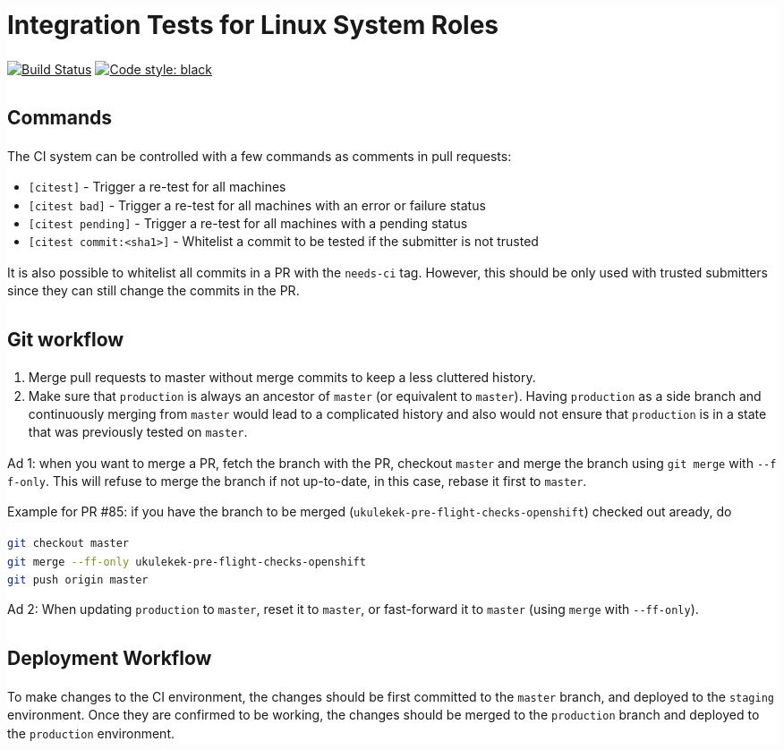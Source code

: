 # Integration Tests for Linux System Roles

[![Build Status](https://travis-ci.org/linux-system-roles/test-harness.svg?branch=master)](https://travis-ci.org/linux-system-roles/test-harness)
[![Code style: black](https://img.shields.io/badge/code%20style-black-000000.svg)](https://github.com/ambv/black)

## Commands

The CI system can be controlled with a few commands as comments in pull requests:

* `[citest]` - Trigger a re-test for all machines
* `[citest bad]` - Trigger a re-test for all machines with an error or failure status
* `[citest pending]` - Trigger a re-test for all machines with a pending status
* `[citest commit:<sha1>]` - Whitelist a commit to be tested if the submitter is not trusted

It is also possible to whitelist all commits in a PR with the `needs-ci` tag.
However, this should be only used with trusted submitters since they can still
change the commits in the PR.

## Git workflow

1. Merge pull requests to master without merge commits to keep a less
   cluttered history.
1. Make sure that `production` is always an ancestor of `master` (or
   equivalent to `master`). Having `production` as a side branch and
   continuously merging from `master` would lead to a complicated
   history and also would not ensure that `production` is in a state
   that was previously tested on `master`.

Ad 1: when you want to merge a PR, fetch the branch with the PR,
checkout `master` and merge the branch using `git merge` with
`--ff-only`. This will refuse to merge the branch if not up-to-date,
in this case, rebase it first to `master`.

Example for PR #85: if you have the branch to be merged
(`ukulekek-pre-flight-checks-openshift`) checked out aready, do
```sh
git checkout master
git merge --ff-only ukulekek-pre-flight-checks-openshift
git push origin master
```

Ad 2: When updating `production` to `master`, reset it to `master`, or
fast-forward it to `master` (using `merge` with `--ff-only`).

## Deployment Workflow

To make changes to the CI environment, the changes should be first committed
to the `master` branch, and deployed to the `staging` environment.  Once they
are confirmed to be working, the changes should be merged to the `production`
branch and deployed to the `production` environment.
